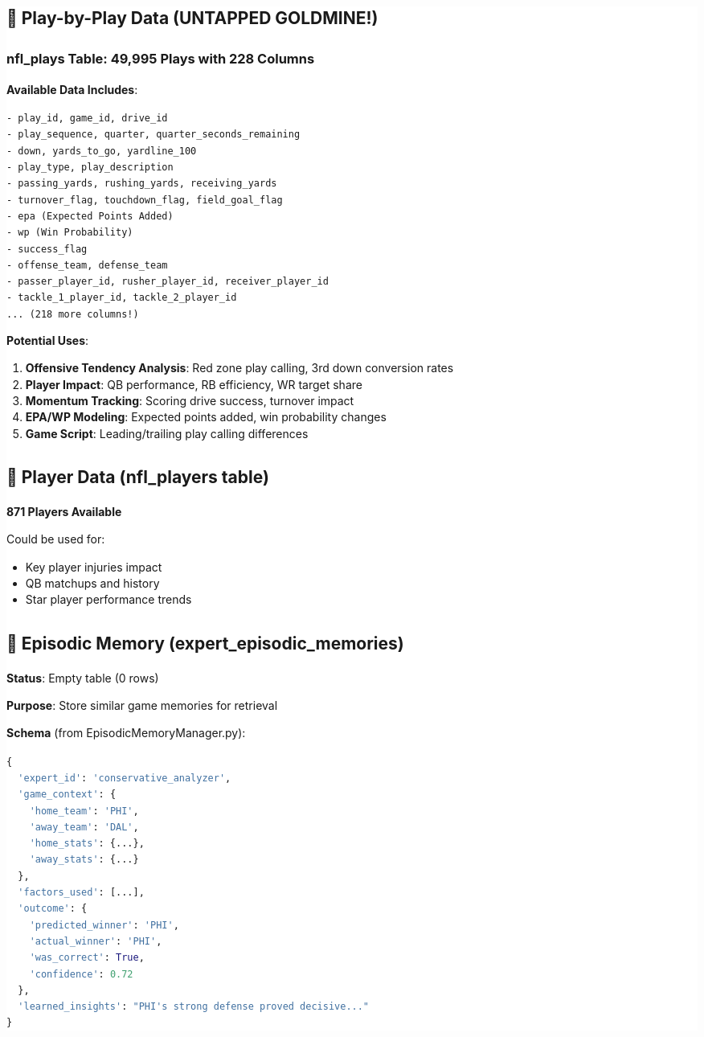 ## 🏈 Play-by-Play Data (UNTAPPED GOLDMINE!)

### nfl_plays Table: 49,995 Plays with 228 Columns

**Available Data Includes**:
```
- play_id, game_id, drive_id
- play_sequence, quarter, quarter_seconds_remaining
- down, yards_to_go, yardline_100
- play_type, play_description
- passing_yards, rushing_yards, receiving_yards
- turnover_flag, touchdown_flag, field_goal_flag
- epa (Expected Points Added)
- wp (Win Probability)
- success_flag
- offense_team, defense_team
- passer_player_id, rusher_player_id, receiver_player_id
- tackle_1_player_id, tackle_2_player_id
... (218 more columns!)
```

**Potential Uses**:
1. **Offensive Tendency Analysis**: Red zone play calling, 3rd down conversion rates
2. **Player Impact**: QB performance, RB efficiency, WR target share
3. **Momentum Tracking**: Scoring drive success, turnover impact
4. **EPA/WP Modeling**: Expected points added, win probability changes
5. **Game Script**: Leading/trailing play calling differences

## 👤 Player Data (nfl_players table)

**871 Players Available**

Could be used for:
- Key player injuries impact
- QB matchups and history
- Star player performance trends

## 💾 Episodic Memory (expert_episodic_memories)

**Status**: Empty table (0 rows)

**Purpose**: Store similar game memories for retrieval

**Schema** (from EpisodicMemoryManager.py):
```python
{
  'expert_id': 'conservative_analyzer',
  'game_context': {
    'home_team': 'PHI',
    'away_team': 'DAL',
    'home_stats': {...},
    'away_stats': {...}
  },
  'factors_used': [...],
  'outcome': {
    'predicted_winner': 'PHI',
    'actual_winner': 'PHI',
    'was_correct': True,
    'confidence': 0.72
  },
  'learned_insights': "PHI's strong defense proved decisive..."
}
```

